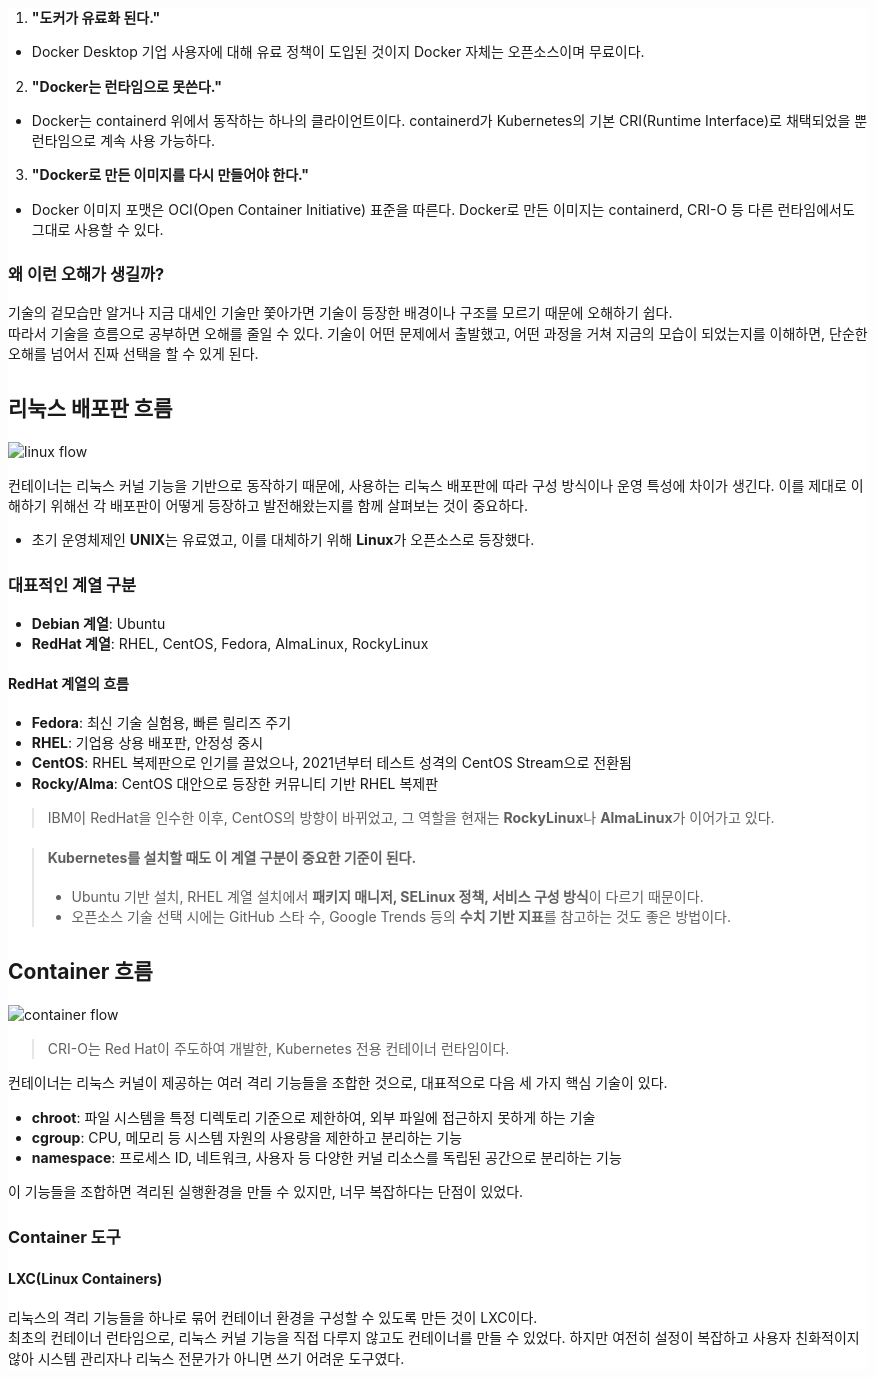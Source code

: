 1. **"도커가 유료화 된다."**
- Docker Desktop 기업 사용자에 대해 유료 정책이 도입된 것이지 Docker 자체는 오픈소스이며 무료이다.
2. **"Docker는 런타임으로 못쓴다."**
- Docker는 containerd 위에서 동작하는 하나의 클라이언트이다. containerd가 Kubernetes의 기본 CRI(Runtime Interface)로 채택되었을 뿐 런타임으로 계속 사용 가능하다.
3. **"Docker로 만든 이미지를 다시 만들어야 한다."**
- Docker 이미지 포맷은 OCI(Open Container Initiative) 표준을 따른다. Docker로 만든 이미지는 containerd, CRI-O 등 다른 런타임에서도 그대로 사용할 수 있다.

### 왜 이런 오해가 생길까?
기술의 겉모습만 알거나 지금 대세인 기술만 쫓아가면 기술이 등장한 배경이나 구조를 모르기 때문에 오해하기 쉽다.   
따라서 기술을 흐름으로 공부하면 오해를 줄일 수 있다. 기술이 어떤 문제에서 출발했고, 어떤 과정을 거쳐 지금의 모습이 되었는지를 이해하면, 단순한 오해를 넘어서 진짜 선택을 할 수 있게 된다.

## 리눅스 배포판 흐름
<img src="{{ '/assets/images/20250528_linux_flow.png' | prepend: site.baseurl }}" alt="linux flow">

컨테이너는 리눅스 커널 기능을 기반으로 동작하기 때문에, 사용하는 리눅스 배포판에 따라 구성 방식이나 운영 특성에 차이가 생긴다. 이를 제대로 이해하기 위해선 각 배포판이 어떻게 등장하고 발전해왔는지를 함께 살펴보는 것이 중요하다.

- 초기 운영체제인 **UNIX**는 유료였고, 이를 대체하기 위해 **Linux**가 오픈소스로 등장했다.

### 대표적인 계열 구분
- **Debian 계열**: Ubuntu  
- **RedHat 계열**: RHEL, CentOS, Fedora, AlmaLinux, RockyLinux


#### RedHat 계열의 흐름
- **Fedora**: 최신 기술 실험용, 빠른 릴리즈 주기
- **RHEL**: 기업용 상용 배포판, 안정성 중시
- **CentOS**: RHEL 복제판으로 인기를 끌었으나, 2021년부터 테스트 성격의 CentOS Stream으로 전환됨
- **Rocky/Alma**: CentOS 대안으로 등장한 커뮤니티 기반 RHEL 복제판

> IBM이 RedHat을 인수한 이후, CentOS의 방향이 바뀌었고, 그 역할을 현재는 **RockyLinux**나 **AlmaLinux**가 이어가고 있다.

> #### Kubernetes를 설치할 때도 이 계열 구분이 중요한 기준이 된다.    
> - Ubuntu 기반 설치, RHEL 계열 설치에서 **패키지 매니저, SELinux 정책, 서비스 구성 방식**이 다르기 때문이다.  
> - 오픈소스 기술 선택 시에는 GitHub 스타 수, Google Trends 등의 **수치 기반 지표**를 참고하는 것도 좋은 방법이다.

## Container 흐름
<img src="{{ '/assets/images/20250529_container_flow.png' | prepend: site.baseurl }}" alt="container flow"> 

> CRI-O는 Red Hat이 주도하여 개발한, Kubernetes 전용 컨테이너 런타임이다.

컨테이너는 리눅스 커널이 제공하는 여러 격리 기능들을 조합한 것으로, 대표적으로 다음 세 가지 핵심 기술이 있다.

- **chroot**: 파일 시스템을 특정 디렉토리 기준으로 제한하여, 외부 파일에 접근하지 못하게 하는 기술  
- **cgroup**: CPU, 메모리 등 시스템 자원의 사용량을 제한하고 분리하는 기능  
- **namespace**: 프로세스 ID, 네트워크, 사용자 등 다양한 커널 리소스를 독립된 공간으로 분리하는 기능

이 기능들을 조합하면 격리된 실행환경을 만들 수 있지만, 너무 복잡하다는 단점이 있었다.

### Container 도구
#### LXC(Linux Containers)
리눅스의 격리 기능들을 하나로 묶어 컨테이너 환경을 구성할 수 있도록 만든 것이 LXC이다.  
최초의 컨테이너 런타임으로, 리눅스 커널 기능을 직접 다루지 않고도 컨테이너를 만들 수 있었다. 하지만 여전히 설정이 복잡하고 사용자 친화적이지 않아 시스템 관리자나 리눅스 전문가가 아니면 쓰기 어려운 도구였다.  
